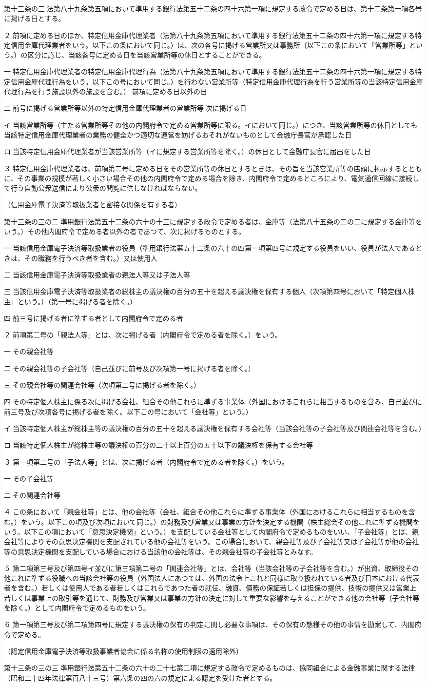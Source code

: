 第十三条の三 法第八十九条第五項において準用する銀行法第五十二条の四十六第一項に規定する政令で定める日は、第十二条第一項各号に掲げる日とする。

２ 前項に定める日のほか、特定信用金庫代理業者（法第八十九条第五項において準用する銀行法第五十二条の四十六第一項に規定する特定信用金庫代理業者をいう。以下この条において同じ。）は、次の各号に掲げる営業所又は事務所（以下この条において「営業所等」という。）の区分に応じ、当該各号に定める日を当該営業所等の休日とすることができる。

一 特定信用金庫代理業者の特定信用金庫代理行為（法第八十九条第五項において準用する銀行法第五十二条の四十六第一項に規定する特定信用金庫代理行為をいう。以下この号において同じ。）を行わない営業所等（特定信用金庫代理行為を行う営業所等の当該特定信用金庫代理行為を行う施設以外の施設を含む。） 前項に定める日以外の日

二 前号に掲げる営業所等以外の特定信用金庫代理業者の営業所等 次に掲げる日

イ 当該営業所等（主たる営業所等その他の内閣府令で定める営業所等に限る。イにおいて同じ。）につき、当該営業所等の休日としても当該特定信用金庫代理業者の業務の健全かつ適切な運営を妨げるおそれがないものとして金融庁長官が承認した日

ロ 当該特定信用金庫代理業者が当該営業所等（イに規定する営業所等を除く。）の休日として金融庁長官に届出をした日

３ 特定信用金庫代理業者は、前項第二号に定める日をその営業所等の休日とするときは、その旨を当該営業所等の店頭に掲示するとともに、その事業の規模が著しく小さい場合その他の内閣府令で定める場合を除き、内閣府令で定めるところにより、電気通信回線に接続して行う自動公衆送信により公衆の閲覧に供しなければならない。

（信用金庫電子決済等取扱業者と密接な関係を有する者）

第十三条の三の二 準用銀行法第五十二条の六十の十三に規定する政令で定める者は、金庫等（法第八十五条の二の二に規定する金庫等をいう。）その他内閣府令で定める者以外の者であつて、次に掲げるものとする。

一 当該信用金庫電子決済等取扱業者の役員（準用銀行法第五十二条の六十の四第一項第四号に規定する役員をいい、役員が法人であるときは、その職務を行うべき者を含む。）又は使用人

二 当該信用金庫電子決済等取扱業者の親法人等又は子法人等

三 当該信用金庫電子決済等取扱業者の総株主の議決権の百分の五十を超える議決権を保有する個人（次項第四号において「特定個人株主」という。）（第一号に掲げる者を除く。）

四 前三号に掲げる者に準ずる者として内閣府令で定める者

２ 前項第二号の「親法人等」とは、次に掲げる者（内閣府令で定める者を除く。）をいう。

一 その親会社等

二 その親会社等の子会社等（自己並びに前号及び次項第一号に掲げる者を除く。）

三 その親会社等の関連会社等（次項第二号に掲げる者を除く。）

四 その特定個人株主に係る次に掲げる会社、組合その他これらに準ずる事業体（外国におけるこれらに相当するものを含み、自己並びに前三号及び次項各号に掲げる者を除く。以下この号において「会社等」という。）

イ 当該特定個人株主が総株主等の議決権の百分の五十を超える議決権を保有する会社等（当該会社等の子会社等及び関連会社等を含む。）

ロ 当該特定個人株主が総株主等の議決権の百分の二十以上百分の五十以下の議決権を保有する会社等

３ 第一項第二号の「子法人等」とは、次に掲げる者（内閣府令で定める者を除く。）をいう。

一 その子会社等

二 その関連会社等

４ この条において「親会社等」とは、他の会社等（会社、組合その他これらに準ずる事業体（外国におけるこれらに相当するものを含む。）をいう。以下この項及び次項において同じ。）の財務及び営業又は事業の方針を決定する機関（株主総会その他これに準ずる機関をいう。以下この項において「意思決定機関」という。）を支配している会社等として内閣府令で定めるものをいい、「子会社等」とは、親会社等によりその意思決定機関を支配されている他の会社等をいう。この場合において、親会社等及び子会社等又は子会社等が他の会社等の意思決定機関を支配している場合における当該他の会社等は、その親会社等の子会社等とみなす。

５ 第二項第三号及び第四号イ並びに第三項第二号の「関連会社等」とは、会社等（当該会社等の子会社等を含む。）が出資、取締役その他これに準ずる役職への当該会社等の役員（外国法人にあつては、外国の法令上これと同様に取り扱われている者及び日本における代表者を含む。）若しくは使用人である者若しくはこれらであつた者の就任、融資、債務の保証若しくは担保の提供、技術の提供又は営業上若しくは事業上の取引等を通じて、財務及び営業又は事業の方針の決定に対して重要な影響を与えることができる他の会社等（子会社等を除く。）として内閣府令で定めるものをいう。

６ 第一項第三号及び第二項第四号に規定する議決権の保有の判定に関し必要な事項は、その保有の態様その他の事情を勘案して、内閣府令で定める。

（認定信用金庫電子決済等取扱事業者協会に係る名称の使用制限の適用除外）

第十三条の三の三 準用銀行法第五十二条の六十の二十七第二項に規定する政令で定めるものは、協同組合による金融事業に関する法律（昭和二十四年法律第百八十三号）第六条の四の六の規定による認定を受けた者とする。
